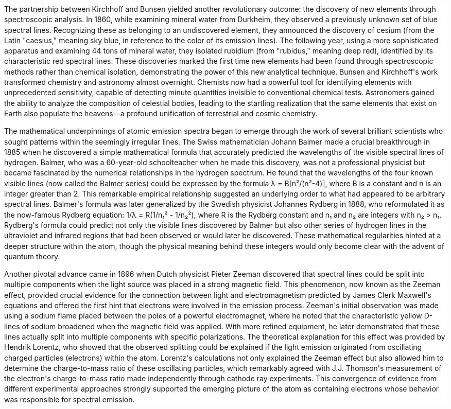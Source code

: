 The partnership between Kirchhoff and Bunsen yielded another revolutionary outcome: the discovery of new elements through spectroscopic analysis. In 1860, while examining mineral water from Durkheim, they observed a previously unknown set of blue spectral lines. Recognizing these as belonging to an undiscovered element, they announced the discovery of cesium (from the Latin "caesius," meaning sky blue, in reference to the color of its emission lines). The following year, using a more sophisticated apparatus and examining 44 tons of mineral water, they isolated rubidium (from "rubidus," meaning deep red), identified by its characteristic red spectral lines. These discoveries marked the first time new elements had been found through spectroscopic methods rather than chemical isolation, demonstrating the power of this new analytical technique. Bunsen and Kirchhoff's work transformed chemistry and astronomy almost overnight. Chemists now had a powerful tool for identifying elements with unprecedented sensitivity, capable of detecting minute quantities invisible to conventional chemical tests. Astronomers gained the ability to analyze the composition of celestial bodies, leading to the startling realization that the same elements that exist on Earth also populate the heavens—a profound unification of terrestrial and cosmic chemistry.

The mathematical underpinnings of atomic emission spectra began to emerge through the work of several brilliant scientists who sought patterns within the seemingly irregular lines. The Swiss mathematician Johann Balmer made a crucial breakthrough in 1885 when he discovered a simple mathematical formula that accurately predicted the wavelengths of the visible spectral lines of hydrogen. Balmer, who was a 60-year-old schoolteacher when he made this discovery, was not a professional physicist but became fascinated by the numerical relationships in the hydrogen spectrum. He found that the wavelengths of the four known visible lines (now called the Balmer series) could be expressed by the formula λ = B[n²/(n²-4)], where B is a constant and n is an integer greater than 2. This remarkable empirical relationship suggested an underlying order to what had appeared to be arbitrary spectral lines. Balmer's formula was later generalized by the Swedish physicist Johannes Rydberg in 1888, who reformulated it as the now-famous Rydberg equation: 1/λ = R(1/n₁² - 1/n₂²), where R is the Rydberg constant and n₁ and n₂ are integers with n₂ > n₁. Rydberg's formula could predict not only the visible lines discovered by Balmer but also other series of hydrogen lines in the ultraviolet and infrared regions that had been observed or would later be discovered. These mathematical regularities hinted at a deeper structure within the atom, though the physical meaning behind these integers would only become clear with the advent of quantum theory.

Another pivotal advance came in 1896 when Dutch physicist Pieter Zeeman discovered that spectral lines could be split into multiple components when the light source was placed in a strong magnetic field. This phenomenon, now known as the Zeeman effect, provided crucial evidence for the connection between light and electromagnetism predicted by James Clerk Maxwell's equations and offered the first hint that electrons were involved in the emission process. Zeeman's initial observation was made using a sodium flame placed between the poles of a powerful electromagnet, where he noted that the characteristic yellow D-lines of sodium broadened when the magnetic field was applied. With more refined equipment, he later demonstrated that these lines actually split into multiple components with specific polarizations. The theoretical explanation for this effect was provided by Hendrik Lorentz, who showed that the observed splitting could be explained if the light emission originated from oscillating charged particles (electrons) within the atom. Lorentz's calculations not only explained the Zeeman effect but also allowed him to determine the charge-to-mass ratio of these oscillating particles, which remarkably agreed with J.J. Thomson's measurement of the electron's charge-to-mass ratio made independently through cathode ray experiments. This convergence of evidence from different experimental approaches strongly supported the emerging picture of the atom as containing electrons whose behavior was responsible for spectral emission.
